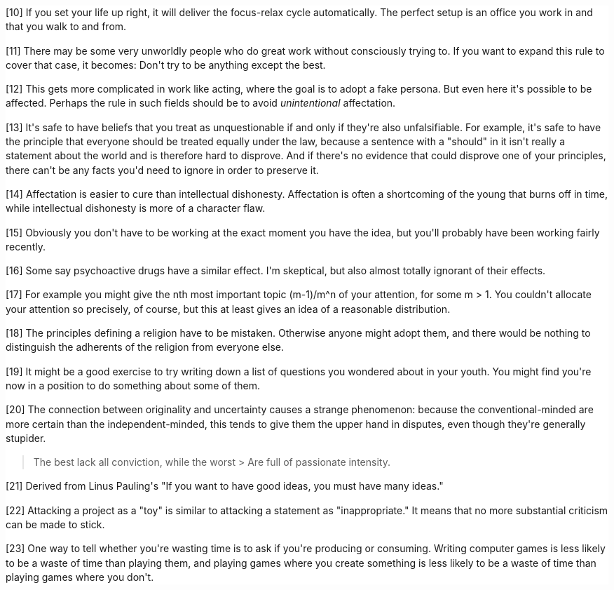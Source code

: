  <a name=how_to_do_great_work_note10>[10]</a> If you set your life up right, it will deliver the focus-relax cycle automatically. The perfect setup is an office you work in and that you walk to and from.   
  
 <a name=how_to_do_great_work_note11>[11]</a> There may be some very unworldly people who do great work without consciously trying to. If you want to expand this rule to cover that case, it becomes: Don't try to be anything except the best.   
  
 <a name=how_to_do_great_work_note12>[12]</a> This gets more complicated in work like acting, where the goal is to adopt a fake persona. But even here it's possible to be affected. Perhaps the rule in such fields should be to avoid _unintentional_ affectation.   
  
 <a name=how_to_do_great_work_note13>[13]</a> It's safe to have beliefs that you treat as unquestionable if and only if they're also unfalsifiable. For example, it's safe to have the principle that everyone should be treated equally under the law, because a sentence with a "should" in it isn't really a statement about the world and is therefore hard to disprove. And if there's no evidence that could disprove one of your principles, there can't be any facts you'd need to ignore in order to preserve 
it.  
 
  
 <a name=how_to_do_great_work_note14>[14]</a> Affectation is easier to cure than intellectual dishonesty. Affectation is often a shortcoming of the young that burns off in time, while intellectual dishonesty is more of a character flaw.   
  
 <a name=how_to_do_great_work_note15>[15]</a> Obviously you don't have to be working at the exact moment you have the idea, but you'll probably have been working fairly recently.   
  
 <a name=how_to_do_great_work_note16>[16]</a> Some say psychoactive drugs have a similar effect. I'm skeptical, but also almost totally ignorant of their effects.   
  
 <a name=how_to_do_great_work_note17>[17]</a> For example you might give the nth most important topic (m-1)/m^n of your attention, for some m > 1. You couldn't allocate your attention so precisely, of course, but this at least gives an idea of a reasonable distribution.   
  
 <a name=how_to_do_great_work_note18>[18]</a> The principles defining a religion have to be mistaken. Otherwise anyone might adopt them, and there would be nothing to distinguish the adherents of the religion from everyone else.   
  
 <a name=how_to_do_great_work_note19>[19]</a> It might be a good exercise to try writing down a list of questions you wondered about in your youth. You might find you're now in a position to do something about some of them.   
  
 <a name=how_to_do_great_work_note20>[20]</a> The connection between originality and uncertainty causes a strange phenomenon: because the conventional-minded are more certain than the independent-minded, this tends to give them the upper hand in disputes, even though they're generally stupider.   
  
 > The best lack all conviction, while the worst   >  Are full of passionate intensity. 

 <a name=how_to_do_great_work_note21>[21]</a> Derived from Linus Pauling's "If you want to have good ideas, you must have many ideas."   
  
 <a name=how_to_do_great_work_note22>[22]</a> Attacking a project as a "toy" is similar to attacking a statement as "inappropriate." It means that no more substantial criticism can be made to stick.   
  
 <a name=how_to_do_great_work_note23>[23]</a> One way to tell whether you're wasting time is to ask if you're producing or consuming. Writing computer games is less likely to be a waste of time than playing them, and playing games where you create something is less likely to be a waste of time than playing games where you don't.   
  